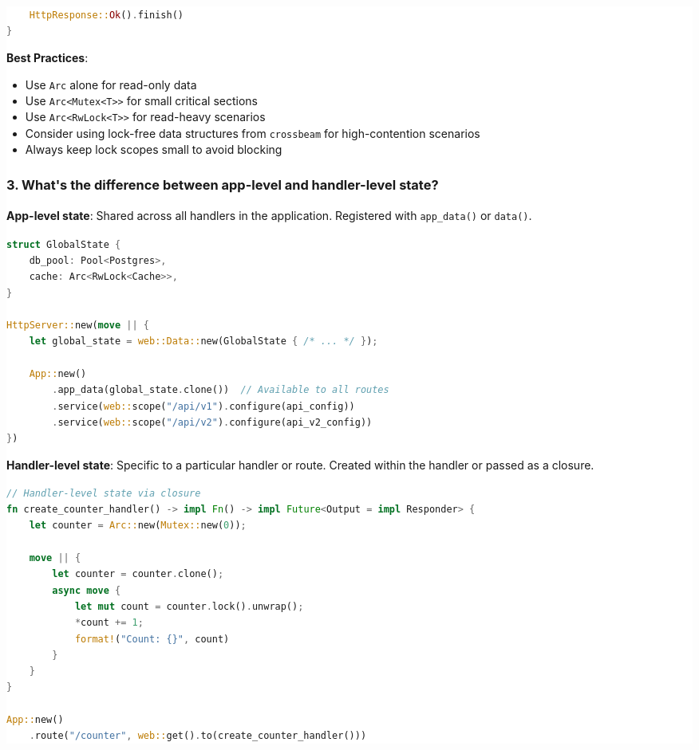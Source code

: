 ```rust
    HttpResponse::Ok().finish()
}
```

**Best Practices**:
- Use `Arc` alone for read-only data
- Use `Arc<Mutex<T>>` for small critical sections
- Use `Arc<RwLock<T>>` for read-heavy scenarios
- Consider using lock-free data structures from `crossbeam` for high-contention scenarios
- Always keep lock scopes small to avoid blocking

### 3. What's the difference between app-level and handler-level state?

**App-level state**: Shared across all handlers in the application. Registered with `app_data()` or `data()`.

```rust
struct GlobalState {
    db_pool: Pool<Postgres>,
    cache: Arc<RwLock<Cache>>,
}

HttpServer::new(move || {
    let global_state = web::Data::new(GlobalState { /* ... */ });
    
    App::new()
        .app_data(global_state.clone())  // Available to all routes
        .service(web::scope("/api/v1").configure(api_config))
        .service(web::scope("/api/v2").configure(api_v2_config))
})
```

**Handler-level state**: Specific to a particular handler or route. Created within the handler or passed as a closure.

```rust
// Handler-level state via closure
fn create_counter_handler() -> impl Fn() -> impl Future<Output = impl Responder> {
    let counter = Arc::new(Mutex::new(0));
    
    move || {
        let counter = counter.clone();
        async move {
            let mut count = counter.lock().unwrap();
            *count += 1;
            format!("Count: {}", count)
        }
    }
}

App::new()
    .route("/counter", web::get().to(create_counter_handler()))
```
